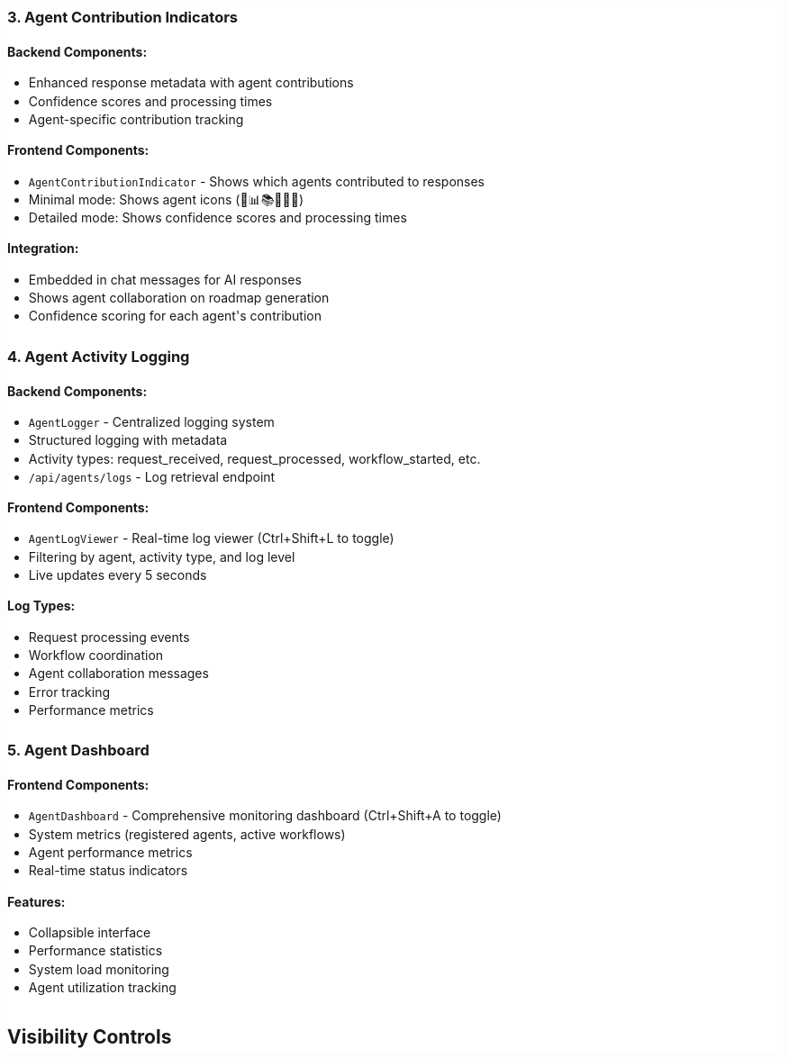 ### 3. Agent Contribution Indicators

**Backend Components:**
- Enhanced response metadata with agent contributions
- Confidence scores and processing times
- Agent-specific contribution tracking

**Frontend Components:**
- `AgentContributionIndicator` - Shows which agents contributed to responses
- Minimal mode: Shows agent icons (🎯📊📚📄👨‍🏫)
- Detailed mode: Shows confidence scores and processing times

**Integration:**
- Embedded in chat messages for AI responses
- Shows agent collaboration on roadmap generation
- Confidence scoring for each agent's contribution

### 4. Agent Activity Logging

**Backend Components:**
- `AgentLogger` - Centralized logging system
- Structured logging with metadata
- Activity types: request_received, request_processed, workflow_started, etc.
- `/api/agents/logs` - Log retrieval endpoint

**Frontend Components:**
- `AgentLogViewer` - Real-time log viewer (Ctrl+Shift+L to toggle)
- Filtering by agent, activity type, and log level
- Live updates every 5 seconds

**Log Types:**
- Request processing events
- Workflow coordination
- Agent collaboration messages
- Error tracking
- Performance metrics

### 5. Agent Dashboard

**Frontend Components:**
- `AgentDashboard` - Comprehensive monitoring dashboard (Ctrl+Shift+A to toggle)
- System metrics (registered agents, active workflows)
- Agent performance metrics
- Real-time status indicators

**Features:**
- Collapsible interface
- Performance statistics
- System load monitoring
- Agent utilization tracking

## Visibility Controls
